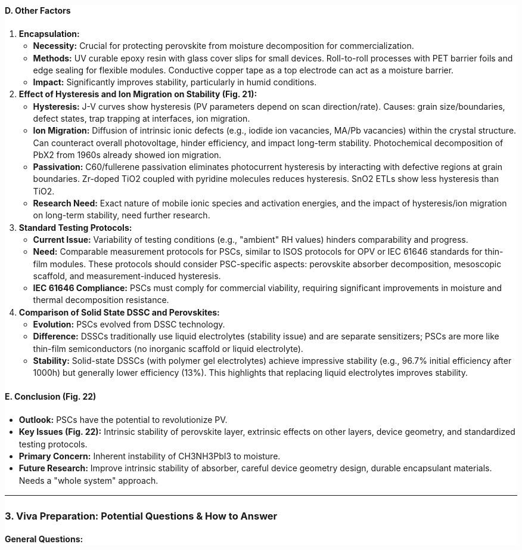 #### **D. Other Factors**
1.  **Encapsulation:**
    *   **Necessity:** Crucial for protecting perovskite from moisture decomposition for commercialization.
    *   **Methods:** UV curable epoxy resin with glass cover slips for small devices. Roll-to-roll processes with PET barrier foils and edge sealing for flexible modules. Conductive copper tape as a top electrode can act as a moisture barrier.
    *   **Impact:** Significantly improves stability, particularly in humid conditions.
2.  **Effect of Hysteresis and Ion Migration on Stability (Fig. 21):**
    *   **Hysteresis:** J-V curves show hysteresis (PV parameters depend on scan direction/rate). Causes: grain size/boundaries, defect states, trap trapping at interfaces, ion migration.
    *   **Ion Migration:** Diffusion of intrinsic ionic defects (e.g., iodide ion vacancies, MA/Pb vacancies) within the crystal structure. Can counteract overall photovoltage, hinder efficiency, and impact long-term stability. Photochemical decomposition of PbX2 from 1960s already showed ion migration.
    *   **Passivation:** C60/fullerene passivation eliminates photocurrent hysteresis by interacting with defective regions at grain boundaries. Zr-doped TiO2 coupled with pyridine molecules reduces hysteresis. SnO2 ETLs show less hysteresis than TiO2.
    *   **Research Need:** Exact nature of mobile ionic species and activation energies, and the impact of hysteresis/ion migration on long-term stability, need further research.
3.  **Standard Testing Protocols:**
    *   **Current Issue:** Variability of testing conditions (e.g., "ambient" RH values) hinders comparability and progress.
    *   **Need:** Comparable measurement protocols for PSCs, similar to ISOS protocols for OPV or IEC 61646 standards for thin-film modules. These protocols should consider PSC-specific aspects: perovskite absorber decomposition, mesoscopic scaffold, and measurement-induced hysteresis.
    *   **IEC 61646 Compliance:** PSCs must comply for commercial viability, requiring significant improvements in moisture and thermal decomposition resistance.
4.  **Comparison of Solid State DSSC and Perovskites:**
    *   **Evolution:** PSCs evolved from DSSC technology.
    *   **Difference:** DSSCs traditionally use liquid electrolytes (stability issue) and are separate sensitizers; PSCs are more like thin-film semiconductors (no inorganic scaffold or liquid electrolyte).
    *   **Stability:** Solid-state DSSCs (with polymer gel electrolytes) achieve impressive stability (e.g., 96.7% initial efficiency after 1000h) but generally lower efficiency (13%). This highlights that replacing liquid electrolytes improves stability.

#### **E. Conclusion (Fig. 22)**
*   **Outlook:** PSCs have the potential to revolutionize PV.
*   **Key Issues (Fig. 22):** Intrinsic stability of perovskite layer, extrinsic effects on other layers, device geometry, and standardized testing protocols.
*   **Primary Concern:** Inherent instability of CH3NH3PbI3 to moisture.
*   **Future Research:** Improve intrinsic stability of absorber, careful device geometry design, durable encapsulant materials. Needs a "whole system" approach.

---

### **3. Viva Preparation: Potential Questions & How to Answer**

**General Questions:**
